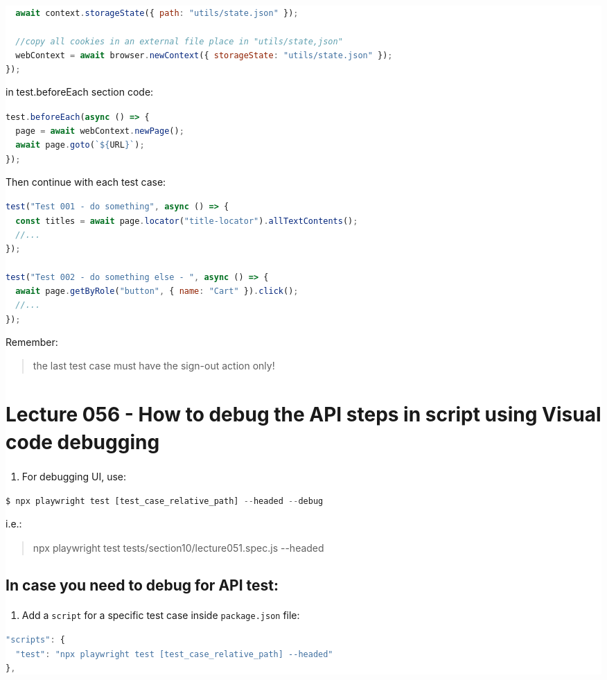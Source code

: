 ```js
  await context.storageState({ path: "utils/state.json" });

  //copy all cookies in an external file place in "utils/state,json"
  webContext = await browser.newContext({ storageState: "utils/state.json" });
});
```

in test.beforeEach section code:

```js
test.beforeEach(async () => {
  page = await webContext.newPage();
  await page.goto(`${URL}`);
});
```

Then continue with each test case:

```js
test("Test 001 - do something", async () => {
  const titles = await page.locator("title-locator").allTextContents();
  //...
});

test("Test 002 - do something else - ", async () => {
  await page.getByRole("button", { name: "Cart" }).click();
  //...
});
```

Remember:

> the last test case must have the sign-out action only!

# Lecture 056 - How to debug the API steps in script using Visual code debugging

1. For debugging UI, use:

```js
$ npx playwright test [test_case_relative_path] --headed --debug
```

i.e.:

> npx playwright test tests/section10/lecture051.spec.js --headed

## In case you need to debug for API test:

1. Add a `script` for a specific test case inside `package.json` file:

```js
"scripts": {
  "test": "npx playwright test [test_case_relative_path] --headed"
},
```
